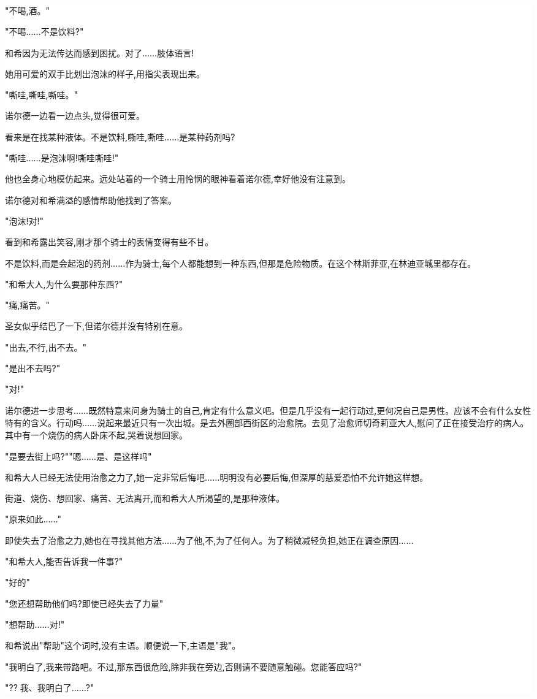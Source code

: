 "不喝,酒。"

"不喝……不是饮料?"

和希因为无法传达而感到困扰。对了……肢体语言!

她用可爱的双手比划出泡沫的样子,用指尖表现出来。

"嘶哇,嘶哇,嘶哇。"

诺尔德一边看一边点头,觉得很可爱。

看来是在找某种液体。不是饮料,嘶哇,嘶哇……是某种药剂吗?

"嘶哇……是泡沫啊!嘶哇嘶哇!"

他也全身心地模仿起来。远处站着的一个骑士用怜悯的眼神看着诺尔德,幸好他没有注意到。

诺尔德对和希满溢的感情帮助他找到了答案。

"泡沫!对!"

看到和希露出笑容,刚才那个骑士的表情变得有些不甘。

不是饮料,而是会起泡的药剂……作为骑士,每个人都能想到一种东西,但那是危险物质。在这个林斯菲亚,在林迪亚城里都存在。

"和希大人,为什么要那种东西?"

"痛,痛苦。"

圣女似乎结巴了一下,但诺尔德并没有特别在意。

"出去,不行,出不去。"

"是出不去吗?"

"对!"

诺尔德进一步思考……既然特意来问身为骑士的自己,肯定有什么意义吧。但是几乎没有一起行动过,更何况自己是男性。应该不会有什么女性特有的含义。行动吗……说起来最近只有一次出城。是去外圈部西街区的治愈院。去见了治愈师切奇莉亚大人,慰问了正在接受治疗的病人。其中有一个烧伤的病人卧床不起,哭着说想回家。

"是要去街上吗?""嗯……是、是这样吗"

和希大人已经无法使用治愈之力了,她一定非常后悔吧……明明没有必要后悔,但深厚的慈爱恐怕不允许她这样想。

街道、烧伤、想回家、痛苦、无法离开,而和希大人所渴望的,是那种液体。

"原来如此……"

即使失去了治愈之力,她也在寻找其他方法……为了他,不,为了任何人。为了稍微减轻负担,她正在调查原因……

"和希大人,能否告诉我一件事?"

"好的"

"您还想帮助他们吗?即使已经失去了力量"

"想帮助……对!"

和希说出"帮助"这个词时,没有主语。顺便说一下,主语是"我"。

"我明白了,我来带路吧。不过,那东西很危险,除非我在旁边,否则请不要随意触碰。您能答应吗?"

"?? 我、我明白了……?"
